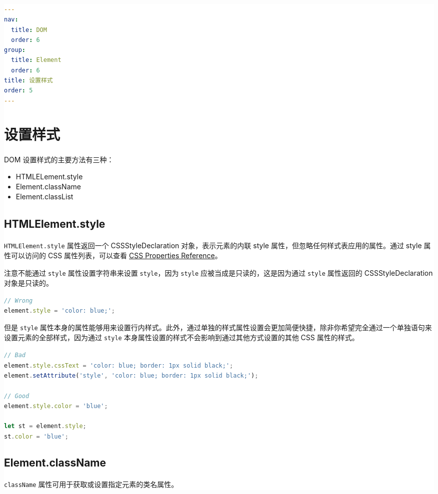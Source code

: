 ```yaml
---
nav:
  title: DOM
  order: 6
group:
  title: Element
  order: 6
title: 设置样式
order: 5
---
```


# 设置样式

DOM 设置样式的主要方法有三种：

- HTMLELement.style
- Element.className
- Element.classList

## HTMLElement.style

`HTMLElement.style` 属性返回一个 CSSStyleDeclaration 对象，表示元素的内联 style 属性，但忽略任何样式表应用的属性。通过 style 属性可以访问的 CSS 属性列表，可以查看 [CSS Properties Reference](https://developer.mozilla.org/en-US/docs/Web/CSS/CSS_Properties_Reference)。

注意不能通过 `style` 属性设置字符串来设置 `style`，因为 `style` 应被当成是只读的，这是因为通过 `style` 属性返回的 CSSStyleDeclaration 对象是只读的。

```js
// Wrong
element.style = 'color: blue;';
```

但是 `style` 属性本身的属性能够用来设置行内样式。此外，通过单独的样式属性设置会更加简便快捷，除非你希望完全通过一个单独语句来设置元素的全部样式，因为通过 `style` 本身属性设置的样式不会影响到通过其他方式设置的其他 CSS 属性的样式。

```js
// Bad
element.style.cssText = 'color: blue; border: 1px solid black;';
element.setAttribute('style', 'color: blue; border: 1px solid black;');

// Good
element.style.color = 'blue';

let st = element.style;
st.color = 'blue';
```

## Element.className

`className` 属性可用于获取或设置指定元素的类名属性。
